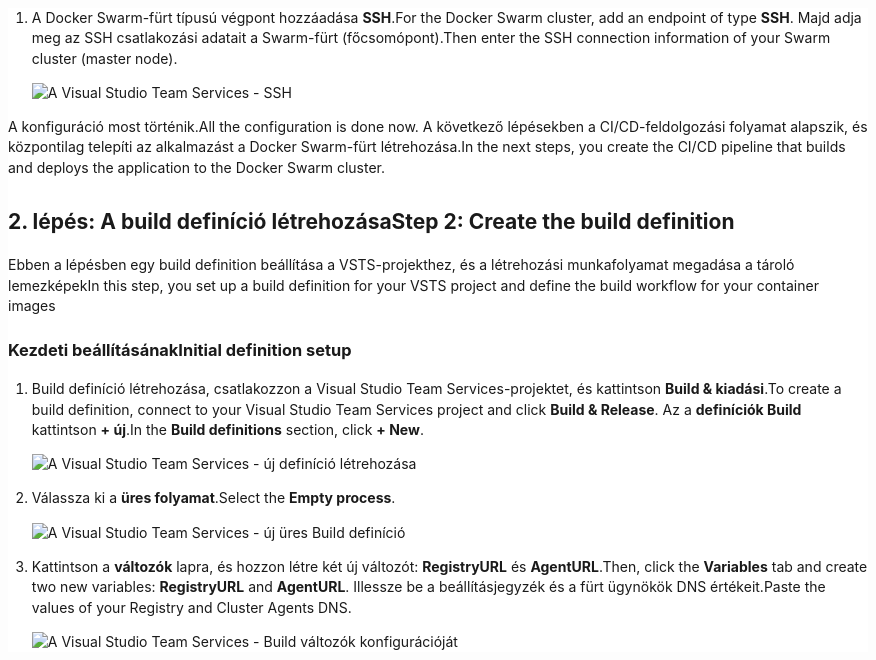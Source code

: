1. <span data-ttu-id="b6c96-152">A Docker Swarm-fürt típusú végpont hozzáadása **SSH**.</span><span class="sxs-lookup"><span data-stu-id="b6c96-152">For the Docker Swarm cluster, add an endpoint of type **SSH**.</span></span> <span data-ttu-id="b6c96-153">Majd adja meg az SSH csatlakozási adatait a Swarm-fürt (főcsomópont).</span><span class="sxs-lookup"><span data-stu-id="b6c96-153">Then enter the SSH connection information of your Swarm cluster (master node).</span></span>

    ![A Visual Studio Team Services - SSH](./media/container-service-docker-swarm-mode-setup-ci-cd-acs-engine/vsts-ssh.png)

<span data-ttu-id="b6c96-155">A konfiguráció most történik.</span><span class="sxs-lookup"><span data-stu-id="b6c96-155">All the configuration is done now.</span></span> <span data-ttu-id="b6c96-156">A következő lépésekben a CI/CD-feldolgozási folyamat alapszik, és központilag telepíti az alkalmazást a Docker Swarm-fürt létrehozása.</span><span class="sxs-lookup"><span data-stu-id="b6c96-156">In the next steps, you create the CI/CD pipeline that builds and deploys the application to the Docker Swarm cluster.</span></span> 

## <a name="step-2-create-the-build-definition"></a><span data-ttu-id="b6c96-157">2. lépés: A build definíció létrehozása</span><span class="sxs-lookup"><span data-stu-id="b6c96-157">Step 2: Create the build definition</span></span>

<span data-ttu-id="b6c96-158">Ebben a lépésben egy build definition beállítása a VSTS-projekthez, és a létrehozási munkafolyamat megadása a tároló lemezképek</span><span class="sxs-lookup"><span data-stu-id="b6c96-158">In this step, you set up a build definition for your VSTS project and define the build workflow for your container images</span></span>

### <a name="initial-definition-setup"></a><span data-ttu-id="b6c96-159">Kezdeti beállításának</span><span class="sxs-lookup"><span data-stu-id="b6c96-159">Initial definition setup</span></span>

1. <span data-ttu-id="b6c96-160">Build definíció létrehozása, csatlakozzon a Visual Studio Team Services-projektet, és kattintson **Build & kiadási**.</span><span class="sxs-lookup"><span data-stu-id="b6c96-160">To create a build definition, connect to your Visual Studio Team Services project and click **Build & Release**.</span></span> <span data-ttu-id="b6c96-161">Az a **definíciók Build** kattintson **+ új**.</span><span class="sxs-lookup"><span data-stu-id="b6c96-161">In the **Build definitions** section, click **+ New**.</span></span> 

    ![A Visual Studio Team Services - új definíció létrehozása](./media/container-service-docker-swarm-mode-setup-ci-cd-acs-engine/create-build-vsts.PNG)

2. <span data-ttu-id="b6c96-163">Válassza ki a **üres folyamat**.</span><span class="sxs-lookup"><span data-stu-id="b6c96-163">Select the **Empty process**.</span></span>

    ![A Visual Studio Team Services - új üres Build definíció](./media/container-service-docker-swarm-mode-setup-ci-cd-acs-engine/create-empty-build-vsts.PNG)

4. <span data-ttu-id="b6c96-165">Kattintson a **változók** lapra, és hozzon létre két új változót: **RegistryURL** és **AgentURL**.</span><span class="sxs-lookup"><span data-stu-id="b6c96-165">Then, click the **Variables** tab and create two new variables: **RegistryURL** and **AgentURL**.</span></span> <span data-ttu-id="b6c96-166">Illessze be a beállításjegyzék és a fürt ügynökök DNS értékeit.</span><span class="sxs-lookup"><span data-stu-id="b6c96-166">Paste the values of your Registry and Cluster Agents DNS.</span></span>

    ![A Visual Studio Team Services - Build változók konfigurációját](./media/container-service-docker-swarm-mode-setup-ci-cd-acs-engine/vsts-build-variables.png)
